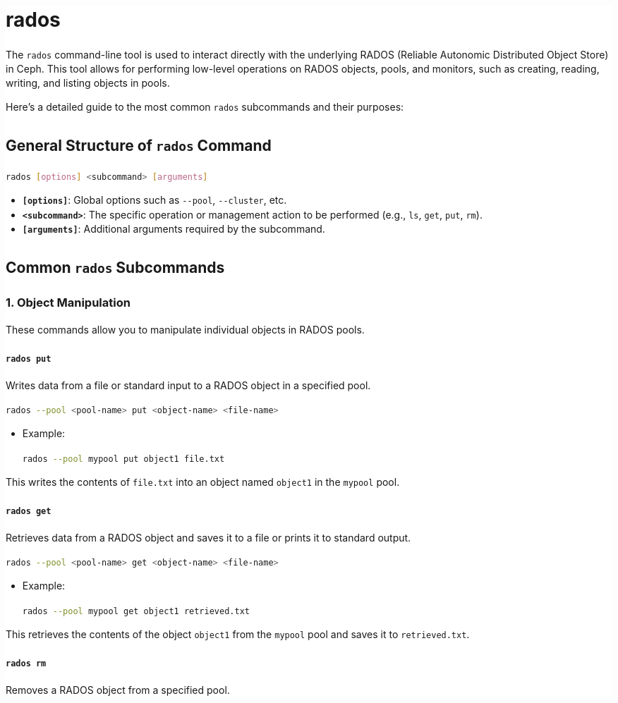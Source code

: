 # rados
The `rados` command-line tool is used to interact directly with the underlying RADOS (Reliable Autonomic Distributed Object Store) in Ceph. This tool allows for performing low-level operations on RADOS objects, pools, and monitors, such as creating, reading, writing, and listing objects in pools. 

Here’s a detailed guide to the most common `rados` subcommands and their purposes:

## General Structure of `rados` Command

```bash
rados [options] <subcommand> [arguments]
```

- **`[options]`**: Global options such as `--pool`, `--cluster`, etc.
- **`<subcommand>`**: The specific operation or management action to be performed (e.g., `ls`, `get`, `put`, `rm`).
- **`[arguments]`**: Additional arguments required by the subcommand.

## Common `rados` Subcommands

### 1. **Object Manipulation**

These commands allow you to manipulate individual objects in RADOS pools.

#### **`rados put`**
Writes data from a file or standard input to a RADOS object in a specified pool.

```bash
rados --pool <pool-name> put <object-name> <file-name>
```

- Example:
  ```bash
  rados --pool mypool put object1 file.txt
  ```

This writes the contents of `file.txt` into an object named `object1` in the `mypool` pool.

#### **`rados get`**
Retrieves data from a RADOS object and saves it to a file or prints it to standard output.

```bash
rados --pool <pool-name> get <object-name> <file-name>
```

- Example:
  ```bash
  rados --pool mypool get object1 retrieved.txt
  ```

This retrieves the contents of the object `object1` from the `mypool` pool and saves it to `retrieved.txt`.

#### **`rados rm`**
Removes a RADOS object from a specified pool.
